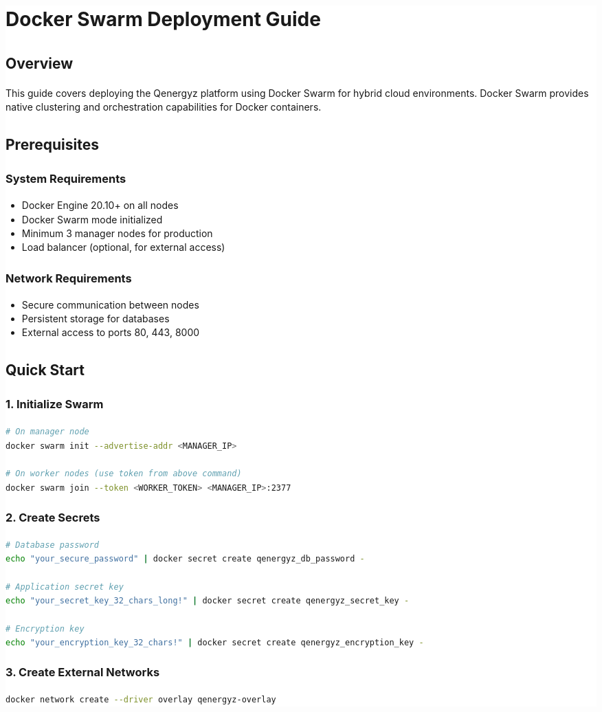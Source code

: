 # Docker Swarm Deployment Guide

## Overview

This guide covers deploying the Qenergyz platform using Docker Swarm for hybrid cloud environments. Docker Swarm provides native clustering and orchestration capabilities for Docker containers.

## Prerequisites

### System Requirements

- Docker Engine 20.10+ on all nodes
- Docker Swarm mode initialized
- Minimum 3 manager nodes for production
- Load balancer (optional, for external access)

### Network Requirements

- Secure communication between nodes
- Persistent storage for databases
- External access to ports 80, 443, 8000

## Quick Start

### 1. Initialize Swarm

```bash
# On manager node
docker swarm init --advertise-addr <MANAGER_IP>

# On worker nodes (use token from above command)
docker swarm join --token <WORKER_TOKEN> <MANAGER_IP>:2377
```

### 2. Create Secrets

```bash
# Database password
echo "your_secure_password" | docker secret create qenergyz_db_password -

# Application secret key
echo "your_secret_key_32_chars_long!" | docker secret create qenergyz_secret_key -

# Encryption key
echo "your_encryption_key_32_chars!" | docker secret create qenergyz_encryption_key -
```

### 3. Create External Networks

```bash
docker network create --driver overlay qenergyz-overlay
```

